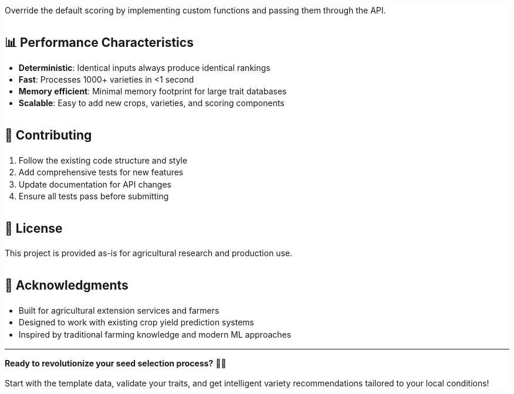 Override the default scoring by implementing custom functions and passing them through the API.

## 📊 Performance Characteristics

- **Deterministic**: Identical inputs always produce identical rankings
- **Fast**: Processes 1000+ varieties in <1 second
- **Memory efficient**: Minimal memory footprint for large trait databases
- **Scalable**: Easy to add new crops, varieties, and scoring components

## 🤝 Contributing

1. Follow the existing code structure and style
2. Add comprehensive tests for new features
3. Update documentation for API changes
4. Ensure all tests pass before submitting

## 📄 License

This project is provided as-is for agricultural research and production use.

## 🙏 Acknowledgments

- Built for agricultural extension services and farmers
- Designed to work with existing crop yield prediction systems
- Inspired by traditional farming knowledge and modern ML approaches

---

**Ready to revolutionize your seed selection process?** 🌱✨

Start with the template data, validate your traits, and get intelligent variety recommendations tailored to your local conditions!
